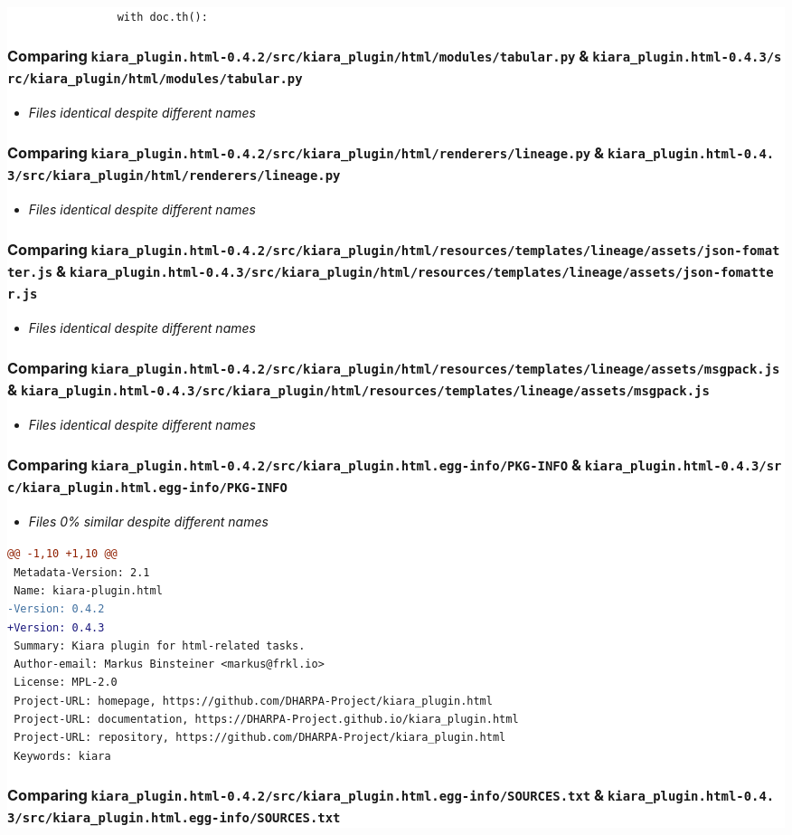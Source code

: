 ```diff
                 with doc.th():
```

### Comparing `kiara_plugin.html-0.4.2/src/kiara_plugin/html/modules/tabular.py` & `kiara_plugin.html-0.4.3/src/kiara_plugin/html/modules/tabular.py`

 * *Files identical despite different names*

### Comparing `kiara_plugin.html-0.4.2/src/kiara_plugin/html/renderers/lineage.py` & `kiara_plugin.html-0.4.3/src/kiara_plugin/html/renderers/lineage.py`

 * *Files identical despite different names*

### Comparing `kiara_plugin.html-0.4.2/src/kiara_plugin/html/resources/templates/lineage/assets/json-fomatter.js` & `kiara_plugin.html-0.4.3/src/kiara_plugin/html/resources/templates/lineage/assets/json-fomatter.js`

 * *Files identical despite different names*

### Comparing `kiara_plugin.html-0.4.2/src/kiara_plugin/html/resources/templates/lineage/assets/msgpack.js` & `kiara_plugin.html-0.4.3/src/kiara_plugin/html/resources/templates/lineage/assets/msgpack.js`

 * *Files identical despite different names*

### Comparing `kiara_plugin.html-0.4.2/src/kiara_plugin.html.egg-info/PKG-INFO` & `kiara_plugin.html-0.4.3/src/kiara_plugin.html.egg-info/PKG-INFO`

 * *Files 0% similar despite different names*

```diff
@@ -1,10 +1,10 @@
 Metadata-Version: 2.1
 Name: kiara-plugin.html
-Version: 0.4.2
+Version: 0.4.3
 Summary: Kiara plugin for html-related tasks.
 Author-email: Markus Binsteiner <markus@frkl.io>
 License: MPL-2.0
 Project-URL: homepage, https://github.com/DHARPA-Project/kiara_plugin.html
 Project-URL: documentation, https://DHARPA-Project.github.io/kiara_plugin.html
 Project-URL: repository, https://github.com/DHARPA-Project/kiara_plugin.html
 Keywords: kiara
```

### Comparing `kiara_plugin.html-0.4.2/src/kiara_plugin.html.egg-info/SOURCES.txt` & `kiara_plugin.html-0.4.3/src/kiara_plugin.html.egg-info/SOURCES.txt`
